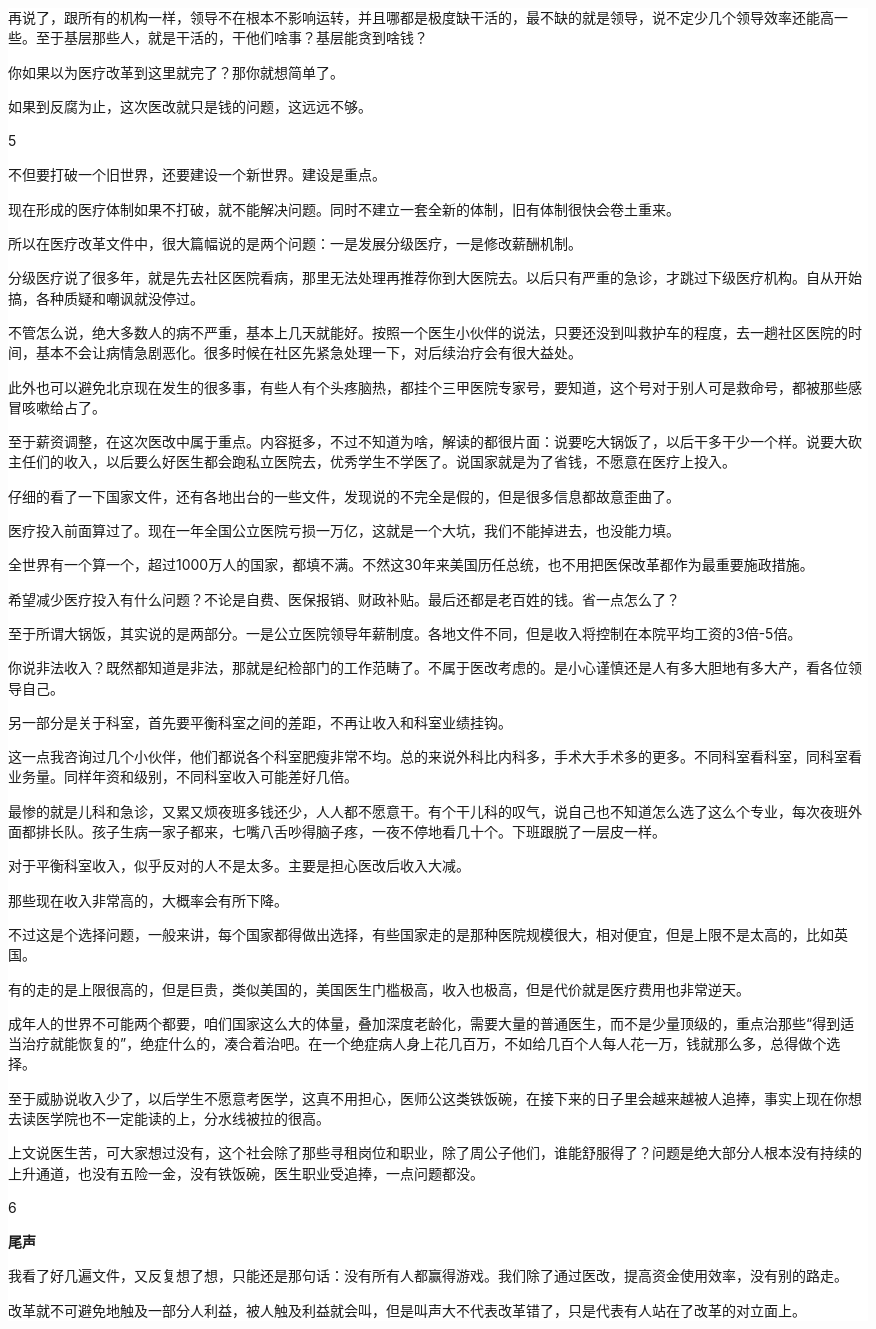 再说了，跟所有的机构一样，领导不在根本不影响运转，并且哪都是极度缺干活的，最不缺的就是领导，说不定少几个领导效率还能高一些。至于基层那些人，就是干活的，干他们啥事？基层能贪到啥钱？

你如果以为医疗改革到这里就完了？那你就想简单了。

如果到反腐为止，这次医改就只是钱的问题，这远远不够。

5  

不但要打破一个旧世界，还要建设一个新世界。建设是重点。  

现在形成的医疗体制如果不打破，就不能解决问题。同时不建立一套全新的体制，旧有体制很快会卷土重来。

所以在医疗改革文件中，很大篇幅说的是两个问题：一是发展分级医疗，一是修改薪酬机制。

分级医疗说了很多年，就是先去社区医院看病，那里无法处理再推荐你到大医院去。以后只有严重的急诊，才跳过下级医疗机构。自从开始搞，各种质疑和嘲讽就没停过。

不管怎么说，绝大多数人的病不严重，基本上几天就能好。按照一个医生小伙伴的说法，只要还没到叫救护车的程度，去一趟社区医院的时间，基本不会让病情急剧恶化。很多时候在社区先紧急处理一下，对后续治疗会有很大益处。

此外也可以避免北京现在发生的很多事，有些人有个头疼脑热，都挂个三甲医院专家号，要知道，这个号对于别人可是救命号，都被那些感冒咳嗽给占了。

至于薪资调整，在这次医改中属于重点。内容挺多，不过不知道为啥，解读的都很片面：说要吃大锅饭了，以后干多干少一个样。说要大砍主任们的收入，以后要么好医生都会跑私立医院去，优秀学生不学医了。说国家就是为了省钱，不愿意在医疗上投入。

仔细的看了一下国家文件，还有各地出台的一些文件，发现说的不完全是假的，但是很多信息都故意歪曲了。

医疗投入前面算过了。现在一年全国公立医院亏损一万亿，这就是一个大坑，我们不能掉进去，也没能力填。

全世界有一个算一个，超过1000万人的国家，都填不满。不然这30年来美国历任总统，也不用把医保改革都作为最重要施政措施。

希望减少医疗投入有什么问题？不论是自费、医保报销、财政补贴。最后还都是老百姓的钱。省一点怎么了？

至于所谓大锅饭，其实说的是两部分。一是公立医院领导年薪制度。各地文件不同，但是收入将控制在本院平均工资的3倍-5倍。

你说非法收入？既然都知道是非法，那就是纪检部门的工作范畴了。不属于医改考虑的。是小心谨慎还是人有多大胆地有多大产，看各位领导自己。

另一部分是关于科室，首先要平衡科室之间的差距，不再让收入和科室业绩挂钩。

这一点我咨询过几个小伙伴，他们都说各个科室肥瘦非常不均。总的来说外科比内科多，手术大手术多的更多。不同科室看科室，同科室看业务量。同样年资和级别，不同科室收入可能差好几倍。

最惨的就是儿科和急诊，又累又烦夜班多钱还少，人人都不愿意干。有个干儿科的叹气，说自己也不知道怎么选了这么个专业，每次夜班外面都排长队。孩子生病一家子都来，七嘴八舌吵得脑子疼，一夜不停地看几十个。下班跟脱了一层皮一样。

对于平衡科室收入，似乎反对的人不是太多。主要是担心医改后收入大减。

那些现在收入非常高的，大概率会有所下降。

不过这是个选择问题，一般来讲，每个国家都得做出选择，有些国家走的是那种医院规模很大，相对便宜，但是上限不是太高的，比如英国。

有的走的是上限很高的，但是巨贵，类似美国的，美国医生门槛极高，收入也极高，但是代价就是医疗费用也非常逆天。

成年人的世界不可能两个都要，咱们国家这么大的体量，叠加深度老龄化，需要大量的普通医生，而不是少量顶级的，重点治那些“得到适当治疗就能恢复的”，绝症什么的，凑合着治吧。在一个绝症病人身上花几百万，不如给几百个人每人花一万，钱就那么多，总得做个选择。

至于威胁说收入少了，以后学生不愿意考医学，这真不用担心，医师公这类铁饭碗，在接下来的日子里会越来越被人追捧，事实上现在你想去读医学院也不一定能读的上，分水线被拉的很高。

上文说医生苦，可大家想过没有，这个社会除了那些寻租岗位和职业，除了周公子他们，谁能舒服得了？问题是绝大部分人根本没有持续的上升通道，也没有五险一金，没有铁饭碗，医生职业受追捧，一点问题都没。

6

**尾声**

我看了好几遍文件，又反复想了想，只能还是那句话：没有所有人都赢得游戏。我们除了通过医改，提高资金使用效率，没有别的路走。

改革就不可避免地触及一部分人利益，被人触及利益就会叫，但是叫声大不代表改革错了，只是代表有人站在了改革的对立面上。
